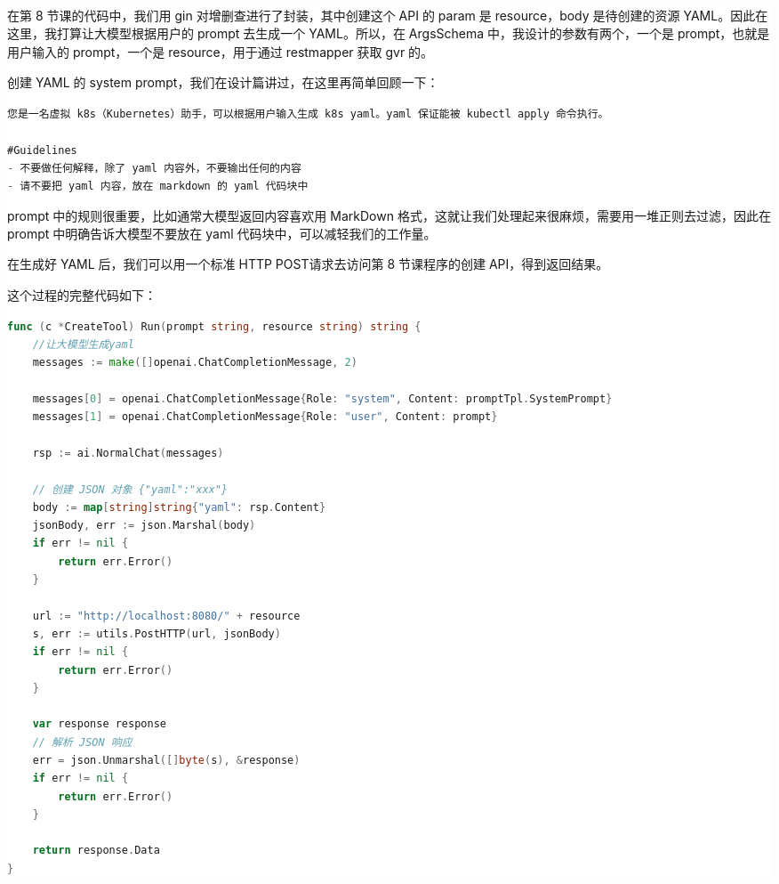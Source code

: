 在第 8 节课的代码中，我们用 gin 对增删查进行了封装，其中创建这个 API 的 param 是 resource，body 是待创建的资源 YAML。因此在这里，我打算让大模型根据用户的 prompt 去生成一个 YAML。所以，在 ArgsSchema 中，我设计的参数有两个，一个是 prompt，也就是用户输入的 prompt，一个是 resource，用于通过 restmapper 获取 gvr 的。

创建 YAML 的 system prompt，我们在设计篇讲过，在这里再简单回顾一下：

```go
您是一名虚拟 k8s（Kubernetes）助手，可以根据用户输入生成 k8s yaml。yaml 保证能被 kubectl apply 命令执行。

#Guidelines
- 不要做任何解释，除了 yaml 内容外，不要输出任何的内容
- 请不要把 yaml 内容，放在 markdown 的 yaml 代码块中
```

prompt 中的规则很重要，比如通常大模型返回内容喜欢用 MarkDown 格式，这就让我们处理起来很麻烦，需要用一堆正则去过滤，因此在 prompt 中明确告诉大模型不要放在 yaml 代码块中，可以减轻我们的工作量。

在生成好 YAML 后，我们可以用一个标准 HTTP POST请求去访问第 8 节课程序的创建 API，得到返回结果。

这个过程的完整代码如下：

```go
func (c *CreateTool) Run(prompt string, resource string) string {
    //让大模型生成yaml
    messages := make([]openai.ChatCompletionMessage, 2)

    messages[0] = openai.ChatCompletionMessage{Role: "system", Content: promptTpl.SystemPrompt}
    messages[1] = openai.ChatCompletionMessage{Role: "user", Content: prompt}

    rsp := ai.NormalChat(messages)

    // 创建 JSON 对象 {"yaml":"xxx"}
    body := map[string]string{"yaml": rsp.Content}
    jsonBody, err := json.Marshal(body)
    if err != nil {
        return err.Error()
    }

    url := "http://localhost:8080/" + resource
    s, err := utils.PostHTTP(url, jsonBody)
    if err != nil {
        return err.Error()
    }

    var response response
    // 解析 JSON 响应
    err = json.Unmarshal([]byte(s), &response)
    if err != nil {
        return err.Error()
    }

    return response.Data
}
```
